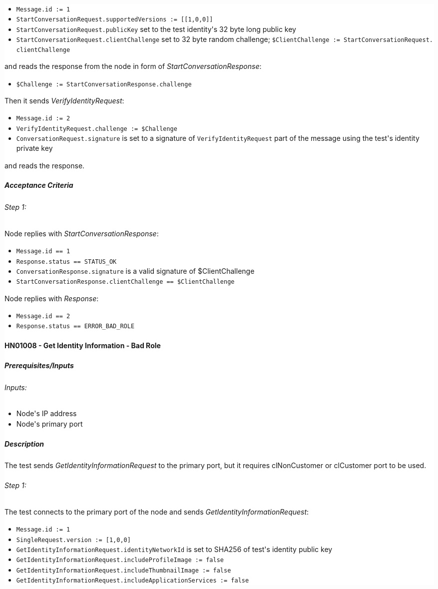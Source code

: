   * `Message.id := 1`
  * `StartConversationRequest.supportedVersions := [[1,0,0]]`
  * `StartConversationRequest.publicKey` set to the test identity's 32 byte long public key
  * `StartConversationRequest.clientChallenge` set to 32 byte random challenge; `$ClientChallenge := StartConversationRequest.clientChallenge`
 
and reads the response from the node in form of *StartConversationResponse*:

  * `$Challenge := StartConversationResponse.challenge`

Then it sends *VerifyIdentityRequest*:

  * `Message.id := 2`
  * `VerifyIdentityRequest.challenge := $Challenge`
  * `ConversationRequest.signature` is set to a signature of `VerifyIdentityRequest` part of the message using the test's identity private key
  
and reads the response.


##### Acceptance Criteria

###### Step 1:

Node replies with *StartConversationResponse*:
  
  * `Message.id == 1`
  * `Response.status == STATUS_OK`
  * `ConversationResponse.signature` is a valid signature of $ClientChallenge
  * `StartConversationResponse.clientChallenge == $ClientChallenge`

Node replies with *Response*:
  
  * `Message.id == 2`
  * `Response.status == ERROR_BAD_ROLE`








#### HN01008 - Get Identity Information - Bad Role

##### Prerequisites/Inputs

###### Inputs:
  * Node's IP address
  * Node's primary port

##### Description 

The test sends *GetIdentityInformationRequest* to the primary port, but it requires clNonCustomer or clCustomer port to be used.

###### Step 1:

The test connects to the primary port of the node and sends *GetIdentityInformationRequest*:

  * `Message.id := 1`
  * `SingleRequest.version := [1,0,0]`
  * `GetIdentityInformationRequest.identityNetworkId` is set to SHA256 of test's identity public key
  * `GetIdentityInformationRequest.includeProfileImage := false`
  * `GetIdentityInformationRequest.includeThumbnailImage := false`
  * `GetIdentityInformationRequest.includeApplicationServices := false`
 